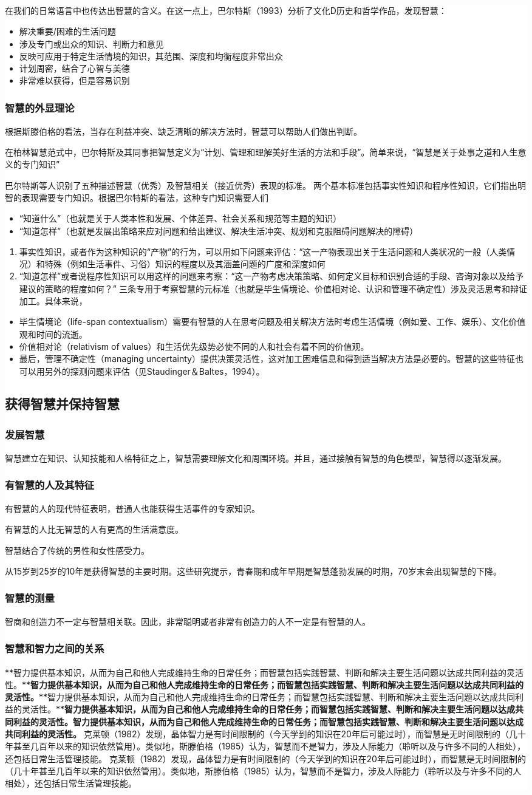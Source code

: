 在我们的日常语言中也传达出智慧的含义。在这一点上，巴尔特斯（1993）分析了文化D历史和哲学作品，发现智慧：

-   解决重要/困难的生活问题
-   涉及专门或出众的知识、判断力和意见
-   反映可应用于特定生活情境的知识，其范围、深度和均衡程度非常出众
-   计划周密，结合了心智与美德
-   非常难以获得，但是容易识别

### 智慧的外显理论

根据斯滕伯格的看法，当存在利益冲突、缺乏清晰的解决方法时，智慧可以帮助人们做出判断。

在柏林智慧范式中，巴尔特斯及其同事把智慧定义为“计划、管理和理解美好生活的方法和手段”。简单来说，“智慧是关于处事之道和人生意义的专门知识”

巴尔特斯等人识别了五种描述智慧（优秀）及智慧相关（接近优秀）表现的标准。
两个基本标准包括事实性知识和程序性知识，它们指出明智的表现需要专门知识。根据巴尔特斯的看法，这种专门知识需要人们

-   “知道什么”（也就是关于人类本性和发展、个体差异、社会关系和规范等主题的知识）
-   “知道怎样”（也就是发展出策略来应对问题和给出建议、解决生活冲突、规划和克服阻碍问题解决的障碍）

1.  事实性知识，或者作为这种知识的“产物”的行为，可以用如下问题来评估：“这一产物表现出关于生活问题和人类状况的一般（人类情况）和特殊（例如生活事件、习俗）知识的程度以及其涵盖问题的广度和深度如何
2.  “知道怎样”或者说程序性知识可以用这样的问题来考察：“这一产物考虑决策策略、如何定义目标和识别合适的手段、咨询对象以及给予建议的策略的程度如何？”
    三条专用于考察智慧的元标准（也就是毕生情境论、价值相对论、认识和管理不确定性）涉及灵活思考和辩证加工。具体来说，

-   毕生情境论（life-span contextualism）需要有智慧的人在思考问题及相关解决方法时考虑生活情境（例如爱、工作、娱乐）、文化价值观和时间的流逝。
-   价值相对论（relativism of values）和生活优先级势必使不同的人和社会有着不同的价值观。
-   最后，管理不确定性（managing uncertainty）提供决策灵活性，这对加工困难信息和得到适当解决方法是必要的。智慧的这些特征也可以用另外的探测问题来评估（见Staudinger＆Baltes，1994）。

## 获得智慧并保持智慧

### 发展智慧

智慧建立在知识、认知技能和人格特征之上，智慧需要理解文化和周围环境。并且，通过接触有智慧的角色模型，智慧得以逐渐发展。

### 有智慧的人及其特征

有智慧的人的现代特征表明，普通人也能获得生活事件的专家知识。

有智慧的人比无智慧的人有更高的生活满意度。

智慧结合了传统的男性和女性感受力。

从15岁到25岁的10年是获得智慧的主要时期。这些研究提示，青春期和成年早期是智慧蓬勃发展的时期，70岁末会出现智慧的下降。

### 智慧的测量

智商和创造力不一定与智慧相关联。因此，非常聪明或者非常有创造力的人不一定是有智慧的人。

### 智慧和智力之间的关系

**智力提供基本知识，从而为自己和他人完成维持生命的日常任务；而智慧包括实践智慧、判断和解决主要生活问题以达成共同利益的灵活性。****智力提供基本知识，从而为自己和他人完成维持生命的日常任务；而智慧包括实践智慧、判断和解决主要生活问题以达成共同利益的灵活性。** ​**智力提供基本知识，从而为自己和他人完成维持生命的日常任务；而智慧包括实践智慧、判断和解决主要生活问题以达成共同利益的灵活性。****智力提供基本知识，从而为自己和他人完成维持生命的日常任务；而智慧包括实践智慧、判断和解决主要生活问题以达成共同利益的灵活性。** ​ ​ ​ ​**智力提供基本知识，从而为自己和他人完成维持生命的日常任务；而智慧包括实践智慧、判断和解决主要生活问题以达成共同利益的灵活性。** 克莱顿（1982）发现，晶体智力是有时间限制的（今天学到的知识在20年后可能过时），而智慧是无时间限制的（几十年甚至几百年以来的知识依然管用）。类似地，斯滕伯格（1985）认为，智慧而不是智力，涉及人际能力（聆听以及与许多不同的人相处），还包括日常生活管理技能。 克莱顿（1982）发现，晶体智力是有时间限制的（今天学到的知识在20年后可能过时），而智慧是无时间限制的（几十年甚至几百年以来的知识依然管用）。类似地，斯滕伯格（1985）认为，智慧而不是智力，涉及人际能力（聆听以及与许多不同的人相处），还包括日常生活管理技能。
